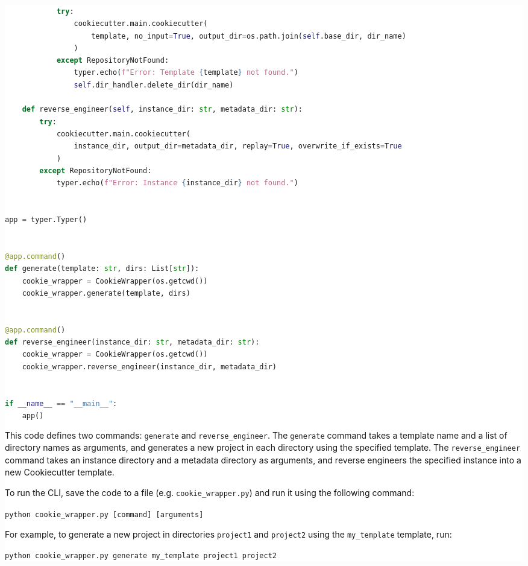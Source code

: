 ```python
            try:
                cookiecutter.main.cookiecutter(
                    template, no_input=True, output_dir=os.path.join(self.base_dir, dir_name)
                )
            except RepositoryNotFound:
                typer.echo(f"Error: Template {template} not found.")
                self.dir_handler.delete_dir(dir_name)

    def reverse_engineer(self, instance_dir: str, metadata_dir: str):
        try:
            cookiecutter.main.cookiecutter(
                instance_dir, output_dir=metadata_dir, replay=True, overwrite_if_exists=True
            )
        except RepositoryNotFound:
            typer.echo(f"Error: Instance {instance_dir} not found.")


app = typer.Typer()


@app.command()
def generate(template: str, dirs: List[str]):
    cookie_wrapper = CookieWrapper(os.getcwd())
    cookie_wrapper.generate(template, dirs)


@app.command()
def reverse_engineer(instance_dir: str, metadata_dir: str):
    cookie_wrapper = CookieWrapper(os.getcwd())
    cookie_wrapper.reverse_engineer(instance_dir, metadata_dir)


if __name__ == "__main__":
    app()
```

This code defines two commands: `generate` and `reverse_engineer`. The `generate` command takes a template name and a list of directory names as arguments, and generates a new project in each directory using the specified template. The `reverse_engineer` command takes an instance directory and a metadata directory as arguments, and reverse engineers the specified instance into a new Cookiecutter template.

To run the CLI, save the code to a file (e.g. `cookie_wrapper.py`) and run it using the following command:

```
python cookie_wrapper.py [command] [arguments]
```

For example, to generate a new project in directories `project1` and `project2` using the `my_template` template, run:

```
python cookie_wrapper.py generate my_template project1 project2
```

